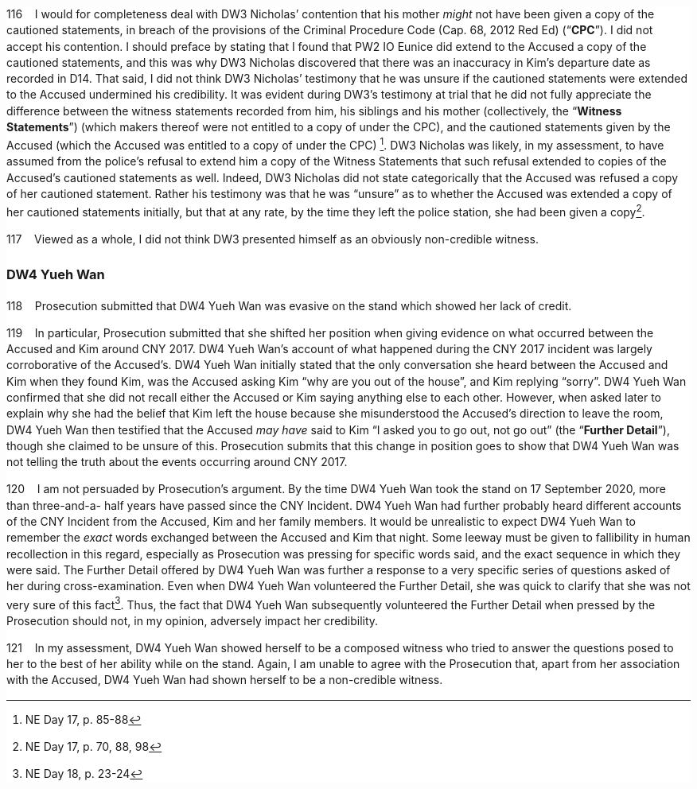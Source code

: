 116    I would for completeness deal with DW3 Nicholas’ contention that his mother _might_ not have been given a copy of the cautioned statements, in breach of the provisions of the Criminal Procedure Code (Cap. 68, 2012 Red Ed) (“**CPC**”). I did not accept his contention. I should preface by stating that I found that PW2 IO Eunice did extend to the Accused a copy of the cautioned statements, and this was why DW3 Nicholas discovered that there was an inaccuracy in Kim’s departure date as recorded in D14. That said, I did not think DW3 Nicholas’ testimony that he was unsure if the cautioned statements were extended to the Accused undermined his credibility. It was evident during DW3’s testimony at trial that he did not fully appreciate the difference between the witness statements recorded from him, his siblings and his mother (collectively, the “**Witness Statements**”) (which makers thereof were not entitled to a copy of under the CPC), and the cautioned statements given by the Accused (which the Accused was entitled to a copy of under the CPC) [^54]. DW3 Nicholas was likely, in my assessment, to have assumed from the police’s refusal to extend him a copy of the Witness Statements that such refusal extended to copies of the Accused’s cautioned statements as well. Indeed, DW3 Nicholas did not state categorically that the Accused was refused a copy of her cautioned statement. Rather his testimony was that he was “unsure” as to whether the Accused was extended a copy of her cautioned statements initially, but that at any rate, by the time they left the police station, she had been given a copy[^55].

117    Viewed as a whole, I did not think DW3 presented himself as an obviously non-credible witness.

### DW4 Yueh Wan

118    Prosecution submitted that DW4 Yueh Wan was evasive on the stand which showed her lack of credit.

119    In particular, Prosecution submitted that she shifted her position when giving evidence on what occurred between the Accused and Kim around CNY 2017. DW4 Yueh Wan’s account of what happened during the CNY 2017 incident was largely corroborative of the Accused’s. DW4 Yueh Wan initially stated that the only conversation she heard between the Accused and Kim when they found Kim, was the Accused asking Kim “why are you out of the house”, and Kim replying “sorry”. DW4 Yueh Wan confirmed that she did not recall either the Accused or Kim saying anything else to each other. However, when asked later to explain why she had the belief that Kim left the house because she misunderstood the Accused’s direction to leave the room, DW4 Yueh Wan then testified that the Accused _may have_ said to Kim “I asked you to go out, not go out” (the “**Further Detail**”), though she claimed to be unsure of this. Prosecution submits that this change in position goes to show that DW4 Yueh Wan was not telling the truth about the events occurring around CNY 2017.

120    I am not persuaded by Prosecution’s argument. By the time DW4 Yueh Wan took the stand on 17 September 2020, more than three-and-a- half years have passed since the CNY Incident. DW4 Yueh Wan had further probably heard different accounts of the CNY Incident from the Accused, Kim and her family members. It would be unrealistic to expect DW4 Yueh Wan to remember the _exact_ words exchanged between the Accused and Kim that night. Some leeway must be given to fallibility in human recollection in this regard, especially as Prosecution was pressing for specific words said, and the exact sequence in which they were said. The Further Detail offered by DW4 Yueh Wan was further a response to a very specific series of questions asked of her during cross-examination. Even when DW4 Yueh Wan volunteered the Further Detail, she was quick to clarify that she was not very sure of this fact[^56]. Thus, the fact that DW4 Yueh Wan subsequently volunteered the Further Detail when pressed by the Prosecution should not, in my opinion, adversely impact her credibility.

121    In my assessment, DW4 Yueh Wan showed herself to be a composed witness who tried to answer the questions posed to her to the best of her ability while on the stand. Again, I am unable to agree with the Prosecution that, apart from her association with the Accused, DW4 Yueh Wan had shown herself to be a non-credible witness.


[^1]: See Prosecution’s Closing Submissions (“**PCS**”) dated 13 November 2020 pp 3-17.
[^2]: Exhibit P7.
[^3]: Notes of Evidence \[“**NE: **”\] Day 3, p. 75.
[^4]: NE Day 18, p. 21-23
[^5]: NE Day 3, p. 15-16
[^6]: NE Day 16, p. 14, 30, 34
[^7]: NE Day 2, p. 4, 12
[^8]: NE Day 2, p. 14
[^9]: NE Day 1, p. 29
[^10]: Exhibit P7
[^11]: NE Day 2, p. 37
[^12]: NE Day 5, p. 37, 48
[^13]: NE Day 16, p. 46
[^14]: NE Day 2, p. 38
[^15]: NE Day 4, p. 55
[^16]: NE Day 2, p. 38
[^17]: NE Day 4, p. 55
[^18]: NE Day 2, p. 5
[^19]: NE Day 2, p. 45
[^20]: NE Day 2, p. 37
[^21]: NE Day 2, p. 40, 44
[^22]: See Exhibit D2; and NE Day 4, p. 66-67
[^23]: NE Day 4, p. 66
[^24]: NE Day 2, p. 39,40
[^25]: NE Day 2, p. 39
[^26]: NE Day 4, p. 62-64
[^27]: NE Day 5, p. 25
[^28]: Defence Submissions at \[20\] and Defence Reply Submissions at \[60\]
[^29]: NE Day 16, p. 48, 60
[^30]: NE Day 16, p. 48-49, 59-60
[^31]: Exhibit P13 at \[7\], \[8\]
[^32]: NE Day 16, p. 59-60
[^33]: NE Day 5, p. 22
[^34]: NE Day 5, p. 24
[^35]: NE Day 2, p. 47
[^36]: NE Day 8, p. 41, 44
[^37]: NE Day 4, p. 80; Day 8, p. 40-41; Day 17, p. 7.
[^38]: NE Day 1, p. 29
[^39]: NE Day 2, p. 22-23
[^40]: NE Day 2, p. 40
[^41]: NE Day 2, p. 20-21, 23-24
[^42]: NE Day 4, p. 76
[^43]: NE Day 4, p. 76
[^44]: NE Day 4 p. 77
[^45]: NE Day 13, p. 9
[^46]: NE Day 16, p. 42
[^47]: NE Day 16, p. 55
[^48]: PCS at p. 44-46
[^49]: NE Day 15, p. 70-71
[^50]: NE Day 18, p. 92, 118
[^51]: NE Day 18, p. 92-93
[^52]: NE Day 18, p. 92, 95, 118
[^53]: NE Day 16, p. 43, 45
[^54]: NE Day 17, p. 85-88
[^55]: NE Day 17, p. 70, 88, 98
[^56]: NE Day 18, p. 23-24
